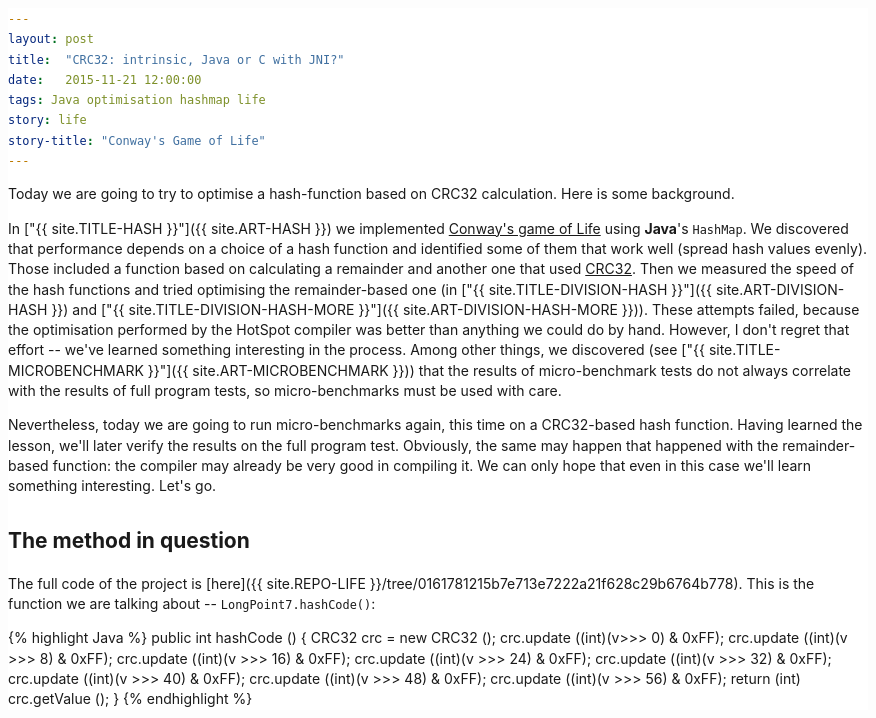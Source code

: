 ```yaml
---
layout: post
title:  "CRC32: intrinsic, Java or C with JNI?"
date:   2015-11-21 12:00:00
tags: Java optimisation hashmap life
story: life
story-title: "Conway's Game of Life"
---
```


Today we are going to try to optimise a hash-function based on CRC32 calculation. Here is some background.

In ["{{ site.TITLE-HASH }}"]({{ site.ART-HASH }}) we implemented [Conway's game of Life](http://en.wikipedia.org/wiki/Conway's_Game_of_Life) using **Java**'s `HashMap`.
We discovered that performance depends on a choice of a hash function and identified some of them that work well (spread hash values evenly). Those included a function based
on calculating a remainder and another one that used [CRC32](https://en.wikipedia.org/wiki/Cyclic_redundancy_check).
Then we measured the speed of the hash functions and tried optimising
the remainder-based one (in ["{{ site.TITLE-DIVISION-HASH }}"]({{ site.ART-DIVISION-HASH }}) and ["{{ site.TITLE-DIVISION-HASH-MORE }}"]({{ site.ART-DIVISION-HASH-MORE }})).
These attempts failed, because the optimisation performed by the HotSpot compiler was better than anything we could do by hand. However, I don't regret that effort --
we've learned something interesting in the process. Among other things, we discovered (see
["{{ site.TITLE-MICROBENCHMARK }}"]({{ site.ART-MICROBENCHMARK }})) that the results of micro-benchmark tests do not always correlate with the results
of full program tests, so micro-benchmarks must be used with care.

Nevertheless, today we are going to run micro-benchmarks again, this time on a CRC32-based hash function. Having learned the lesson, we'll later verify the results
on the full program test. Obviously, the same may happen that happened with the remainder-based function: the compiler may already be very good in compiling it.
We can only hope that even in this case we'll learn something interesting. Let's go.

The method in question
----------------------

The full code of the project is [here]({{ site.REPO-LIFE }}/tree/0161781215b7e713e7222a21f628c29b6764b778). This is the function we are talking about -- `LongPoint7.hashCode()`:

{% highlight Java %}
    public int hashCode ()
    {
        CRC32 crc = new CRC32 ();
        crc.update ((int)(v>>> 0) & 0xFF);
        crc.update ((int)(v >>> 8) & 0xFF);
        crc.update ((int)(v >>> 16) & 0xFF);
        crc.update ((int)(v >>> 24) & 0xFF);
        crc.update ((int)(v >>> 32) & 0xFF);
        crc.update ((int)(v >>> 40) & 0xFF);
        crc.update ((int)(v >>> 48) & 0xFF);
        crc.update ((int)(v >>> 56) & 0xFF);
        return (int) crc.getValue ();
    }
{% endhighlight %}
